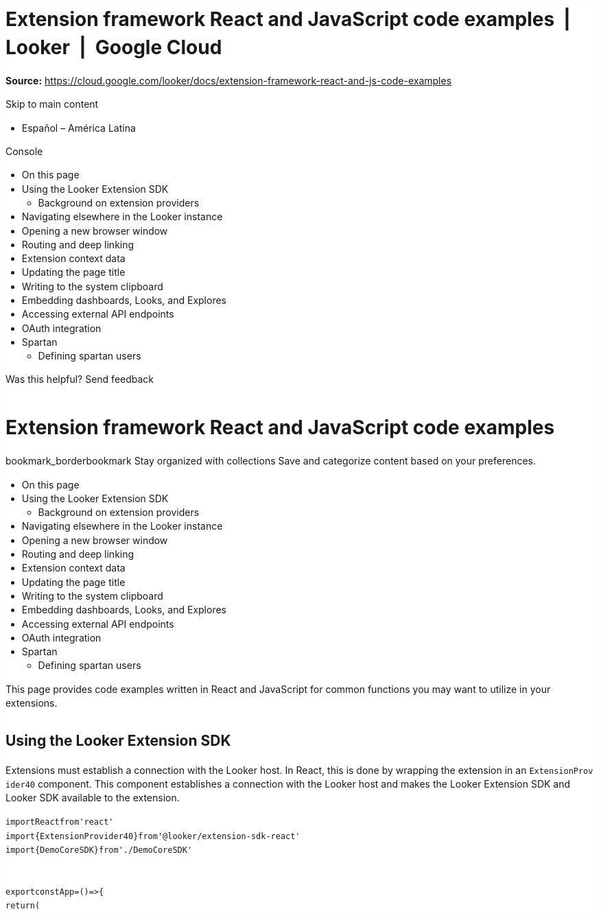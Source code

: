 # Extension framework React and JavaScript code examples  |  Looker  |  Google Cloud

**Source:** https://cloud.google.com/looker/docs/extension-framework-react-and-js-code-examples

Skip to main content 
  * Español – América Latina

Console 


  * On this page
  * Using the Looker Extension SDK
    * Background on extension providers
  * Navigating elsewhere in the Looker instance
  * Opening a new browser window
  * Routing and deep linking
  * Extension context data
  * Updating the page title
  * Writing to the system clipboard
  * Embedding dashboards, Looks, and Explores
  * Accessing external API endpoints
  * OAuth integration
  * Spartan
    * Defining spartan users




Was this helpful?
Send feedback 
#  Extension framework React and JavaScript code examples
bookmark_borderbookmark Stay organized with collections  Save and categorize content based on your preferences.
  * On this page
  * Using the Looker Extension SDK
    * Background on extension providers
  * Navigating elsewhere in the Looker instance
  * Opening a new browser window
  * Routing and deep linking
  * Extension context data
  * Updating the page title
  * Writing to the system clipboard
  * Embedding dashboards, Looks, and Explores
  * Accessing external API endpoints
  * OAuth integration
  * Spartan
    * Defining spartan users


This page provides code examples written in React and JavaScript for common functions you may want to utilize in your extensions.
## Using the Looker Extension SDK
Extensions must establish a connection with the Looker host. In React, this is done by wrapping the extension in an `ExtensionProvider40` component. This component establishes a connection with the Looker host and makes the Looker Extension SDK and Looker SDK available to the extension.
```
importReactfrom'react'
import{ExtensionProvider40}from'@looker/extension-sdk-react'
import{DemoCoreSDK}from'./DemoCoreSDK'


exportconstApp=()=>{
return(
```